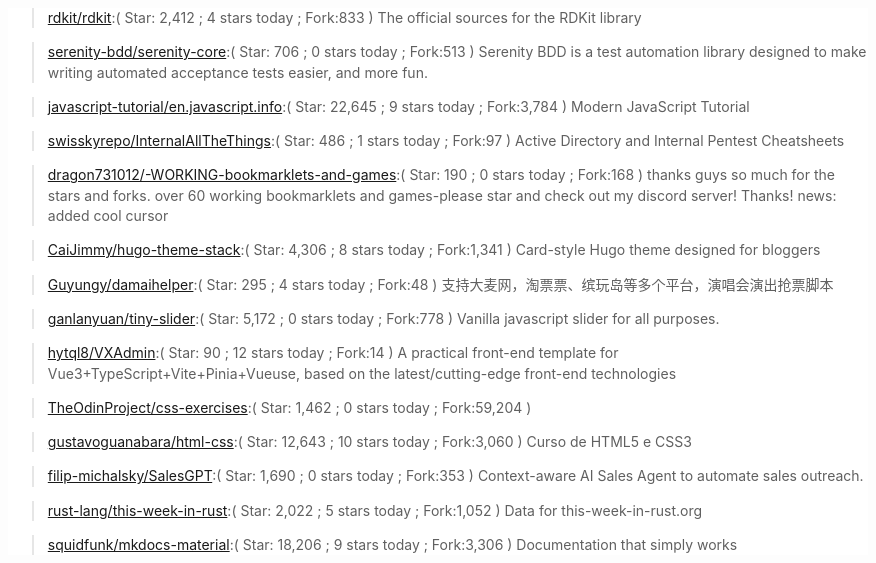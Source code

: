 > [rdkit/rdkit](https://github.com/rdkit/rdkit):( Star: 2,412 ; 4 stars today ; Fork:833 ) 
 > The official sources for the RDKit library

> [serenity-bdd/serenity-core](https://github.com/serenity-bdd/serenity-core):( Star: 706 ; 0 stars today ; Fork:513 ) 
 > Serenity BDD is a test automation library designed to make writing automated acceptance tests easier, and more fun.

> [javascript-tutorial/en.javascript.info](https://github.com/javascript-tutorial/en.javascript.info):( Star: 22,645 ; 9 stars today ; Fork:3,784 ) 
 > Modern JavaScript Tutorial

> [swisskyrepo/InternalAllTheThings](https://github.com/swisskyrepo/InternalAllTheThings):( Star: 486 ; 1 stars today ; Fork:97 ) 
 > Active Directory and Internal Pentest Cheatsheets

> [dragon731012/-WORKING-bookmarklets-and-games](https://github.com/dragon731012/-WORKING-bookmarklets-and-games):( Star: 190 ; 0 stars today ; Fork:168 ) 
 > thanks guys so much for the stars and forks. over 60 working bookmarklets and games-please star and check out my discord server! Thanks! news: added cool cursor

> [CaiJimmy/hugo-theme-stack](https://github.com/CaiJimmy/hugo-theme-stack):( Star: 4,306 ; 8 stars today ; Fork:1,341 ) 
 > Card-style Hugo theme designed for bloggers

> [Guyungy/damaihelper](https://github.com/Guyungy/damaihelper):( Star: 295 ; 4 stars today ; Fork:48 ) 
 > 支持大麦网，淘票票、缤玩岛等多个平台，演唱会演出抢票脚本

> [ganlanyuan/tiny-slider](https://github.com/ganlanyuan/tiny-slider):( Star: 5,172 ; 0 stars today ; Fork:778 ) 
 > Vanilla javascript slider for all purposes.

> [hytql8/VXAdmin](https://github.com/hytql8/VXAdmin):( Star: 90 ; 12 stars today ; Fork:14 ) 
 > A practical front-end template for Vue3+TypeScript+Vite+Pinia+Vueuse, based on the latest/cutting-edge front-end technologies

> [TheOdinProject/css-exercises](https://github.com/TheOdinProject/css-exercises):( Star: 1,462 ; 0 stars today ; Fork:59,204 ) 
 > 

> [gustavoguanabara/html-css](https://github.com/gustavoguanabara/html-css):( Star: 12,643 ; 10 stars today ; Fork:3,060 ) 
 > Curso de HTML5 e CSS3

> [filip-michalsky/SalesGPT](https://github.com/filip-michalsky/SalesGPT):( Star: 1,690 ; 0 stars today ; Fork:353 ) 
 > Context-aware AI Sales Agent to automate sales outreach.

> [rust-lang/this-week-in-rust](https://github.com/rust-lang/this-week-in-rust):( Star: 2,022 ; 5 stars today ; Fork:1,052 ) 
 > Data for this-week-in-rust.org

> [squidfunk/mkdocs-material](https://github.com/squidfunk/mkdocs-material):( Star: 18,206 ; 9 stars today ; Fork:3,306 ) 
 > Documentation that simply works
